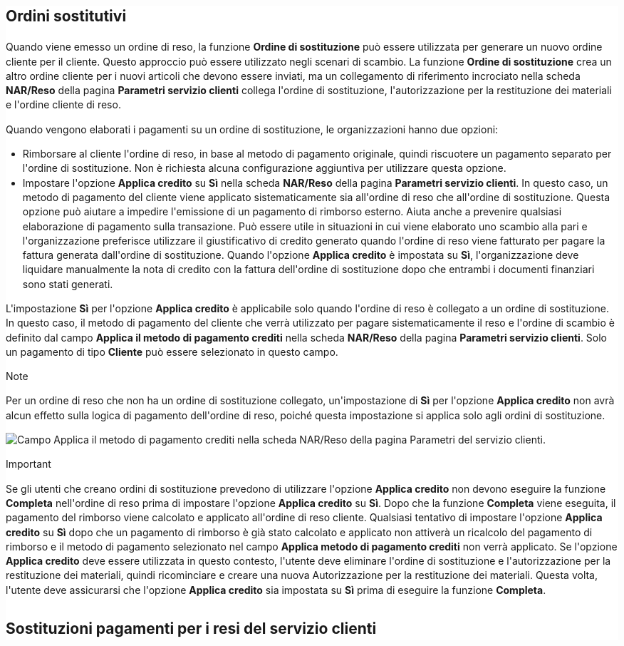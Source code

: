 ## <a name="replacement-orders"></a>Ordini sostitutivi

Quando viene emesso un ordine di reso, la funzione **Ordine di sostituzione** può essere utilizzata per generare un nuovo ordine cliente per il cliente. Questo approccio può essere utilizzato negli scenari di scambio. La funzione **Ordine di sostituzione** crea un altro ordine cliente per i nuovi articoli che devono essere inviati, ma un collegamento di riferimento incrociato nella scheda **NAR/Reso** della pagina **Parametri servizio clienti** collega l'ordine di sostituzione, l'autorizzazione per la restituzione dei materiali e l'ordine cliente di reso.

Quando vengono elaborati i pagamenti su un ordine di sostituzione, le organizzazioni hanno due opzioni:

- Rimborsare al cliente l'ordine di reso, in base al metodo di pagamento originale, quindi riscuotere un pagamento separato per l'ordine di sostituzione. Non è richiesta alcuna configurazione aggiuntiva per utilizzare questa opzione.
- Impostare l'opzione **Applica credito** su **Sì** nella scheda **NAR/Reso** della pagina **Parametri servizio clienti**. In questo caso, un metodo di pagamento del cliente viene applicato sistematicamente sia all'ordine di reso che all'ordine di sostituzione. Questa opzione può aiutare a impedire l'emissione di un pagamento di rimborso esterno. Aiuta anche a prevenire qualsiasi elaborazione di pagamento sulla transazione. Può essere utile in situazioni in cui viene elaborato uno scambio alla pari e l'organizzazione preferisce utilizzare il giustificativo di credito generato quando l'ordine di reso viene fatturato per pagare la fattura generata dall'ordine di sostituzione. Quando l'opzione **Applica credito** è impostata su **Sì**, l'organizzazione deve liquidare manualmente la nota di credito con la fattura dell'ordine di sostituzione dopo che entrambi i documenti finanziari sono stati generati.

L'impostazione **Sì** per l'opzione **Applica credito** è applicabile solo quando l'ordine di reso è collegato a un ordine di sostituzione. In questo caso, il metodo di pagamento del cliente che verrà utilizzato per pagare sistematicamente il reso e l'ordine di scambio è definito dal campo **Applica il metodo di pagamento crediti** nella scheda **NAR/Reso** della pagina **Parametri servizio clienti**. Solo un pagamento di tipo **Cliente** può essere selezionato in questo campo.

> [!NOTE]
> Per un ordine di reso che non ha un ordine di sostituzione collegato, un'impostazione di **Sì** per l'opzione **Applica credito** non avrà alcun effetto sulla logica di pagamento dell'ordine di reso, poiché questa impostazione si applica solo agli ordini di sostituzione.

![Campo Applica il metodo di pagamento crediti nella scheda NAR/Reso della pagina Parametri del servizio clienti.](media/callcenterrefundparameters1.png)

> [!IMPORTANT]
> Se gli utenti che creano ordini di sostituzione prevedono di utilizzare l'opzione **Applica credito** non devono eseguire la funzione **Completa** nell'ordine di reso prima di impostare l'opzione **Applica credito** su **Sì**. Dopo che la funzione **Completa** viene eseguita, il pagamento del rimborso viene calcolato e applicato all'ordine di reso cliente. Qualsiasi tentativo di impostare l'opzione **Applica credito** su **Sì** dopo che un pagamento di rimborso è già stato calcolato e applicato non attiverà un ricalcolo del pagamento di rimborso e il metodo di pagamento selezionato nel campo **Applica metodo di pagamento crediti** non verrà applicato. Se l'opzione **Applica credito** deve essere utilizzata in questo contesto, l'utente deve eliminare l'ordine di sostituzione e l'autorizzazione per la restituzione dei materiali, quindi ricominciare e creare una nuova Autorizzazione per la restituzione dei materiali. Questa volta, l'utente deve assicurarsi che l'opzione **Applica credito** sia impostata su **Sì** prima di eseguire la funzione **Completa**.

## <a name="payment-overrides-for-call-center-returns"></a>Sostituzioni pagamenti per i resi del servizio clienti
